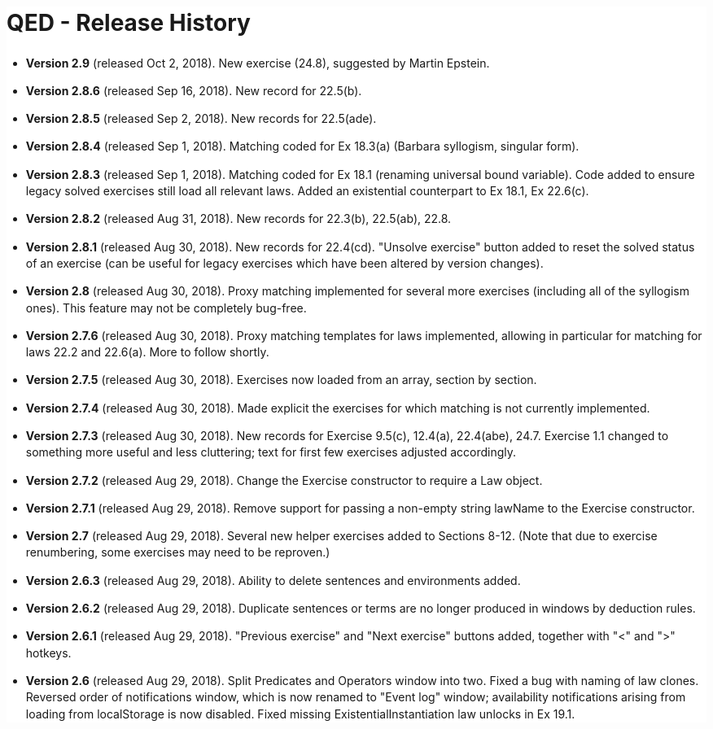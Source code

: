 # QED - Release History

* **Version 2.9** (released Oct 2, 2018).  New exercise (24.8), suggested by Martin Epstein.

* **Version 2.8.6** (released Sep 16, 2018).  New record for 22.5(b).

* **Version 2.8.5** (released Sep 2, 2018).  New records for 22.5(ade).

* **Version 2.8.4** (released Sep 1, 2018).  Matching coded for Ex 18.3(a) (Barbara syllogism, singular form).

* **Version 2.8.3** (released Sep 1, 2018).  Matching coded for Ex 18.1 (renaming universal bound variable).  Code added to ensure legacy solved exercises still load all relevant laws.  Added an existential counterpart to Ex 18.1, Ex 22.6(c).

* **Version 2.8.2** (released Aug 31, 2018).  New records for 22.3(b), 22.5(ab), 22.8.

* **Version 2.8.1** (released Aug 30, 2018).  New records for 22.4(cd).  "Unsolve exercise" button added to reset the solved status of an exercise (can be useful for legacy exercises which have been altered by version changes).

* **Version 2.8** (released Aug 30, 2018).  Proxy matching implemented for several more exercises (including all of the syllogism ones).  This feature may not be completely bug-free.

* **Version 2.7.6** (released Aug 30, 2018).  Proxy matching templates for laws implemented, allowing in particular for matching for laws 22.2 and 22.6(a).  More to follow shortly.

* **Version 2.7.5** (released Aug 30, 2018).  Exercises now loaded from an array, section by section.

* **Version 2.7.4** (released Aug 30, 2018).  Made explicit the exercises for which matching is not currently implemented.

* **Version 2.7.3** (released Aug 30, 2018).  New records for Exercise 9.5(c), 12.4(a), 22.4(abe), 24.7.  Exercise 1.1 changed to something more useful and less cluttering; text for first few exercises adjusted accordingly.

* **Version 2.7.2** (released Aug 29, 2018).  Change the Exercise constructor
  to require a Law object.

* **Version 2.7.1** (released Aug 29, 2018).  Remove support for passing a
  non-empty string lawName to the Exercise constructor.

* **Version 2.7** (released Aug 29, 2018).  Several new helper exercises added to Sections 8-12.  (Note that due to exercise renumbering, some exercises may need to be reproven.)

* **Version 2.6.3** (released Aug 29, 2018).  Ability to delete sentences and environments added.

* **Version 2.6.2** (released Aug 29, 2018).  Duplicate sentences or terms are no longer produced in windows by deduction rules.

* **Version 2.6.1** (released Aug 29, 2018).  "Previous exercise" and "Next exercise" buttons added, together with "<" and ">" hotkeys.

* **Version 2.6** (released Aug 29, 2018).  Split Predicates and Operators window into two.  Fixed a bug with naming of law clones.  Reversed order of notifications window, which is now renamed to "Event log" window; availability notifications arising from loading from localStorage is now disabled.  Fixed missing ExistentialInstantiation law unlocks in Ex 19.1.

